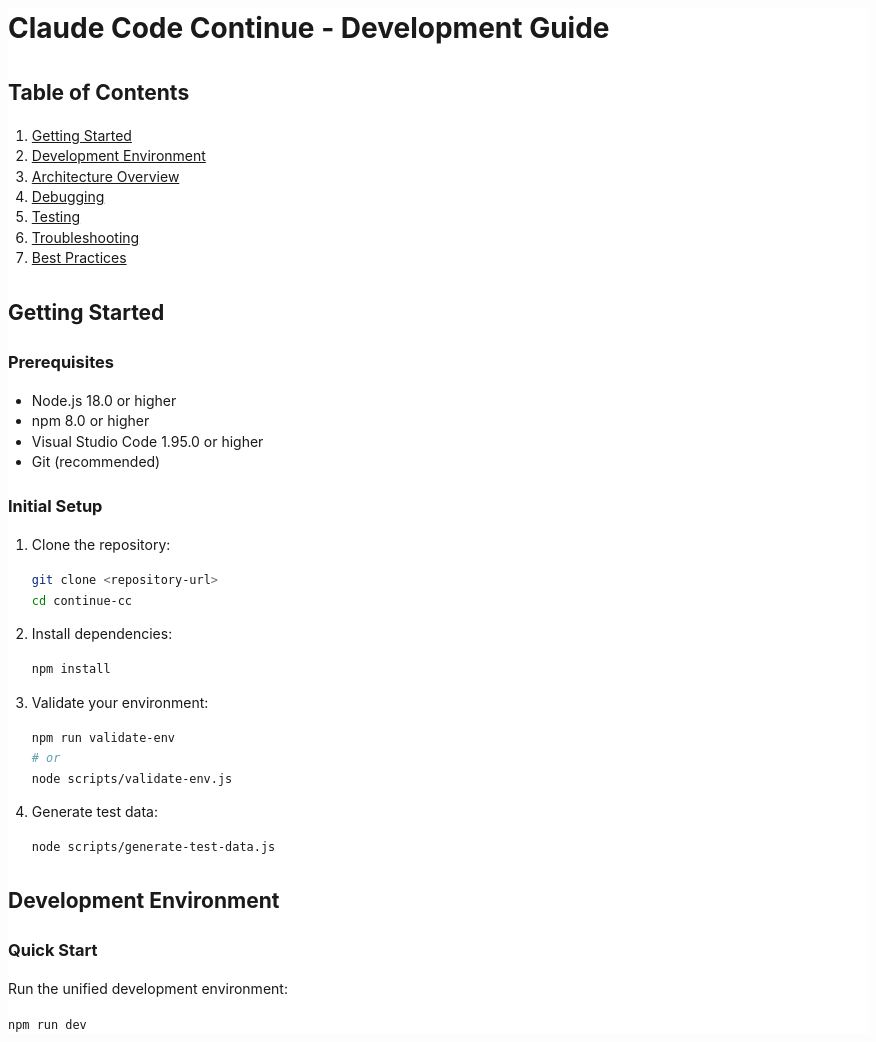 # Claude Code Continue - Development Guide

## Table of Contents
1. [Getting Started](#getting-started)
2. [Development Environment](#development-environment)
3. [Architecture Overview](#architecture-overview)
4. [Debugging](#debugging)
5. [Testing](#testing)
6. [Troubleshooting](#troubleshooting)
7. [Best Practices](#best-practices)

## Getting Started

### Prerequisites
- Node.js 18.0 or higher
- npm 8.0 or higher
- Visual Studio Code 1.95.0 or higher
- Git (recommended)

### Initial Setup
1. Clone the repository:
   ```bash
   git clone <repository-url>
   cd continue-cc
   ```

2. Install dependencies:
   ```bash
   npm install
   ```

3. Validate your environment:
   ```bash
   npm run validate-env
   # or
   node scripts/validate-env.js
   ```

4. Generate test data:
   ```bash
   node scripts/generate-test-data.js
   ```

## Development Environment

### Quick Start
Run the unified development environment:
```bash
npm run dev
```
